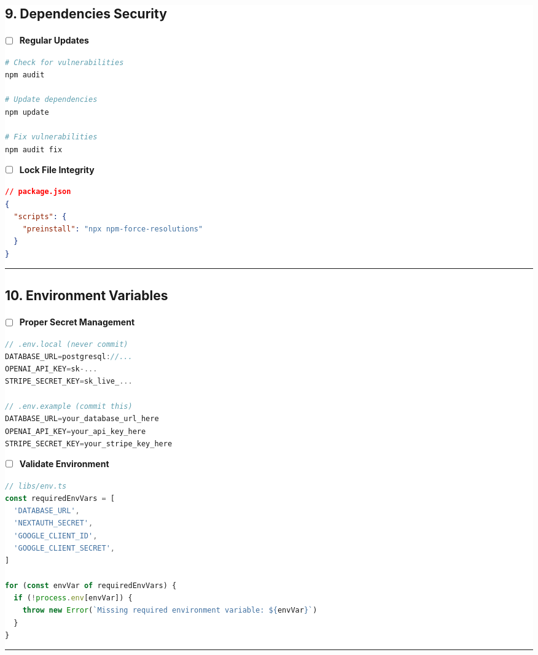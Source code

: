 
## 9. Dependencies Security

- [ ] **Regular Updates**
```bash
# Check for vulnerabilities
npm audit

# Update dependencies
npm update

# Fix vulnerabilities
npm audit fix
```

- [ ] **Lock File Integrity**
```json
// package.json
{
  "scripts": {
    "preinstall": "npx npm-force-resolutions"
  }
}
```

---

## 10. Environment Variables

- [ ] **Proper Secret Management**
```typescript
// .env.local (never commit)
DATABASE_URL=postgresql://...
OPENAI_API_KEY=sk-...
STRIPE_SECRET_KEY=sk_live_...

// .env.example (commit this)
DATABASE_URL=your_database_url_here
OPENAI_API_KEY=your_api_key_here
STRIPE_SECRET_KEY=your_stripe_key_here
```

- [ ] **Validate Environment**
```typescript
// libs/env.ts
const requiredEnvVars = [
  'DATABASE_URL',
  'NEXTAUTH_SECRET',
  'GOOGLE_CLIENT_ID',
  'GOOGLE_CLIENT_SECRET',
]

for (const envVar of requiredEnvVars) {
  if (!process.env[envVar]) {
    throw new Error(`Missing required environment variable: ${envVar}`)
  }
}
```

---